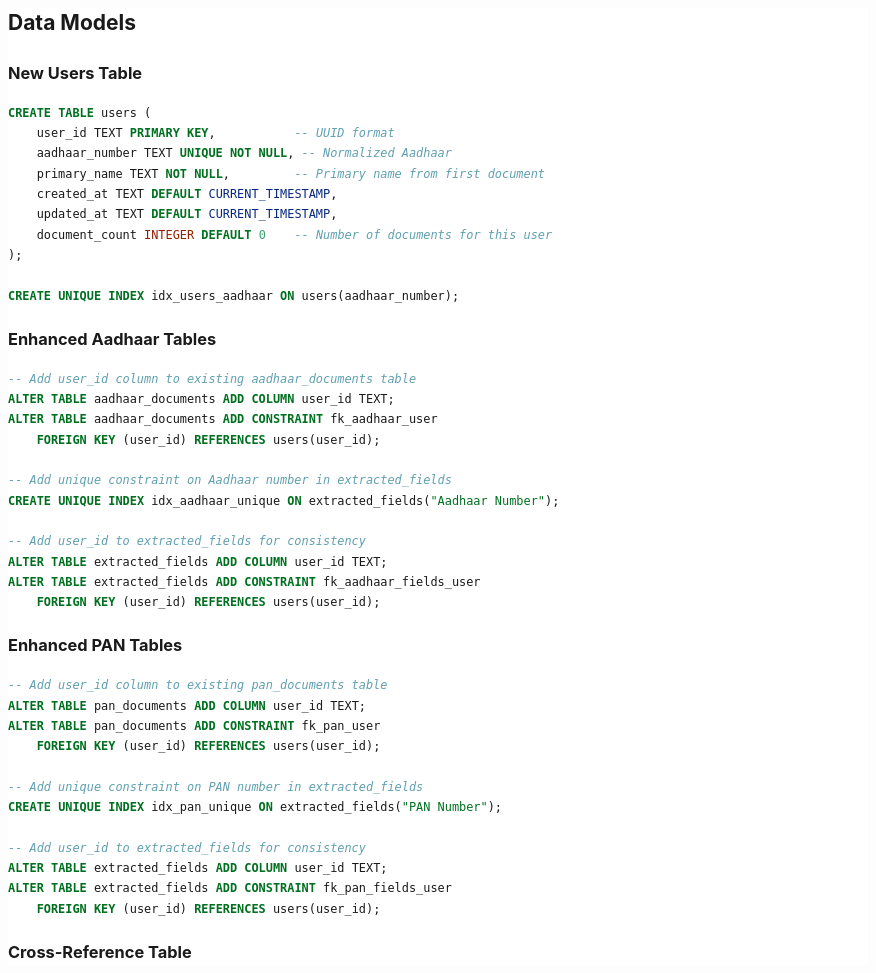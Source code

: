 ## Data Models

### New Users Table

```sql
CREATE TABLE users (
    user_id TEXT PRIMARY KEY,           -- UUID format
    aadhaar_number TEXT UNIQUE NOT NULL, -- Normalized Aadhaar
    primary_name TEXT NOT NULL,         -- Primary name from first document
    created_at TEXT DEFAULT CURRENT_TIMESTAMP,
    updated_at TEXT DEFAULT CURRENT_TIMESTAMP,
    document_count INTEGER DEFAULT 0    -- Number of documents for this user
);

CREATE UNIQUE INDEX idx_users_aadhaar ON users(aadhaar_number);
```

### Enhanced Aadhaar Tables

```sql
-- Add user_id column to existing aadhaar_documents table
ALTER TABLE aadhaar_documents ADD COLUMN user_id TEXT;
ALTER TABLE aadhaar_documents ADD CONSTRAINT fk_aadhaar_user 
    FOREIGN KEY (user_id) REFERENCES users(user_id);

-- Add unique constraint on Aadhaar number in extracted_fields
CREATE UNIQUE INDEX idx_aadhaar_unique ON extracted_fields("Aadhaar Number");

-- Add user_id to extracted_fields for consistency
ALTER TABLE extracted_fields ADD COLUMN user_id TEXT;
ALTER TABLE extracted_fields ADD CONSTRAINT fk_aadhaar_fields_user 
    FOREIGN KEY (user_id) REFERENCES users(user_id);
```

### Enhanced PAN Tables

```sql
-- Add user_id column to existing pan_documents table
ALTER TABLE pan_documents ADD COLUMN user_id TEXT;
ALTER TABLE pan_documents ADD CONSTRAINT fk_pan_user 
    FOREIGN KEY (user_id) REFERENCES users(user_id);

-- Add unique constraint on PAN number in extracted_fields
CREATE UNIQUE INDEX idx_pan_unique ON extracted_fields("PAN Number");

-- Add user_id to extracted_fields for consistency
ALTER TABLE extracted_fields ADD COLUMN user_id TEXT;
ALTER TABLE extracted_fields ADD CONSTRAINT fk_pan_fields_user 
    FOREIGN KEY (user_id) REFERENCES users(user_id);
```

### Cross-Reference Table

